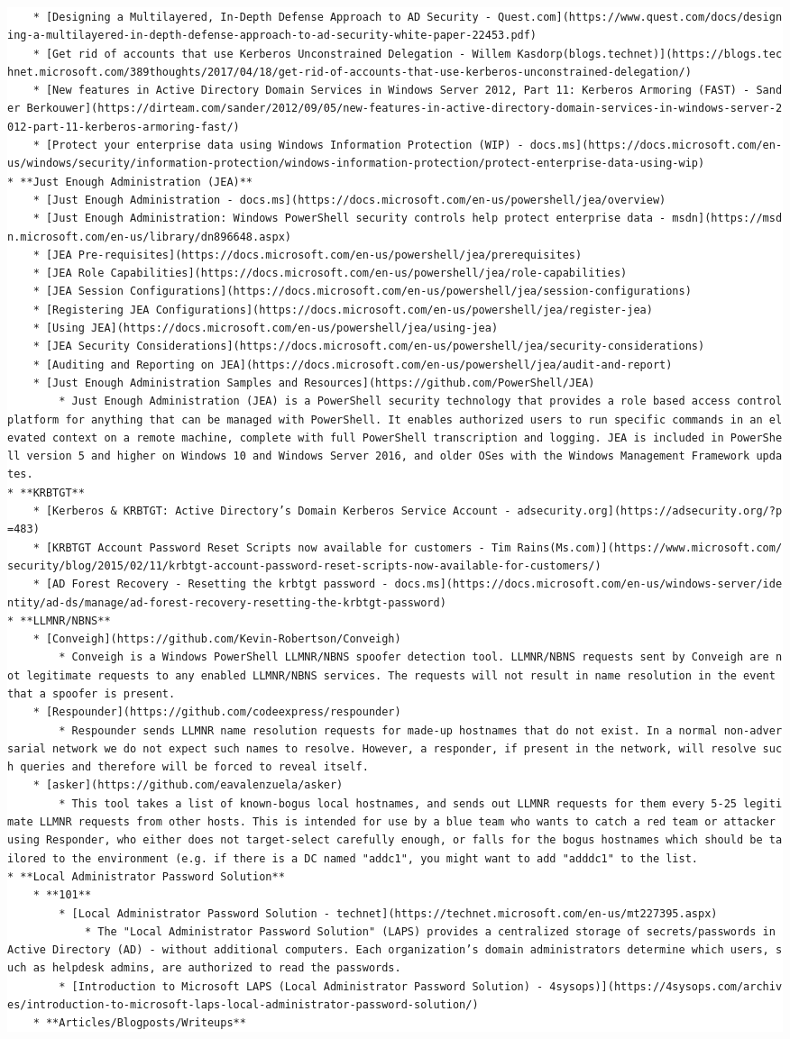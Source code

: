 		* [Designing a Multilayered, In-Depth Defense Approach to AD Security - Quest.com](https://www.quest.com/docs/designing-a-multilayered-in-depth-defense-approach-to-ad-security-white-paper-22453.pdf)
		* [Get rid of accounts that use Kerberos Unconstrained Delegation - Willem Kasdorp(blogs.technet)](https://blogs.technet.microsoft.com/389thoughts/2017/04/18/get-rid-of-accounts-that-use-kerberos-unconstrained-delegation/)
		* [New features in Active Directory Domain Services in Windows Server 2012, Part 11: Kerberos Armoring (FAST) - Sander Berkouwer](https://dirteam.com/sander/2012/09/05/new-features-in-active-directory-domain-services-in-windows-server-2012-part-11-kerberos-armoring-fast/)
		* [Protect your enterprise data using Windows Information Protection (WIP) - docs.ms](https://docs.microsoft.com/en-us/windows/security/information-protection/windows-information-protection/protect-enterprise-data-using-wip)
	* **Just Enough Administration (JEA)**
		* [Just Enough Administration - docs.ms](https://docs.microsoft.com/en-us/powershell/jea/overview)
		* [Just Enough Administration: Windows PowerShell security controls help protect enterprise data - msdn](https://msdn.microsoft.com/en-us/library/dn896648.aspx)
		* [JEA Pre-requisites](https://docs.microsoft.com/en-us/powershell/jea/prerequisites)
		* [JEA Role Capabilities](https://docs.microsoft.com/en-us/powershell/jea/role-capabilities)
		* [JEA Session Configurations](https://docs.microsoft.com/en-us/powershell/jea/session-configurations)
		* [Registering JEA Configurations](https://docs.microsoft.com/en-us/powershell/jea/register-jea)
		* [Using JEA](https://docs.microsoft.com/en-us/powershell/jea/using-jea)
		* [JEA Security Considerations](https://docs.microsoft.com/en-us/powershell/jea/security-considerations)
		* [Auditing and Reporting on JEA](https://docs.microsoft.com/en-us/powershell/jea/audit-and-report)
		* [Just Enough Administration Samples and Resources](https://github.com/PowerShell/JEA)
			* Just Enough Administration (JEA) is a PowerShell security technology that provides a role based access control platform for anything that can be managed with PowerShell. It enables authorized users to run specific commands in an elevated context on a remote machine, complete with full PowerShell transcription and logging. JEA is included in PowerShell version 5 and higher on Windows 10 and Windows Server 2016, and older OSes with the Windows Management Framework updates.
	* **KRBTGT**
		* [Kerberos & KRBTGT: Active Directory’s Domain Kerberos Service Account - adsecurity.org](https://adsecurity.org/?p=483)
		* [KRBTGT Account Password Reset Scripts now available for customers - Tim Rains(Ms.com)](https://www.microsoft.com/security/blog/2015/02/11/krbtgt-account-password-reset-scripts-now-available-for-customers/)
		* [AD Forest Recovery - Resetting the krbtgt password - docs.ms](https://docs.microsoft.com/en-us/windows-server/identity/ad-ds/manage/ad-forest-recovery-resetting-the-krbtgt-password)
	* **LLMNR/NBNS**
		* [Conveigh](https://github.com/Kevin-Robertson/Conveigh)
			* Conveigh is a Windows PowerShell LLMNR/NBNS spoofer detection tool. LLMNR/NBNS requests sent by Conveigh are not legitimate requests to any enabled LLMNR/NBNS services. The requests will not result in name resolution in the event that a spoofer is present.
		* [Respounder](https://github.com/codeexpress/respounder)
			* Respounder sends LLMNR name resolution requests for made-up hostnames that do not exist. In a normal non-adversarial network we do not expect such names to resolve. However, a responder, if present in the network, will resolve such queries and therefore will be forced to reveal itself.
		* [asker](https://github.com/eavalenzuela/asker)
			* This tool takes a list of known-bogus local hostnames, and sends out LLMNR requests for them every 5-25 legitimate LLMNR requests from other hosts. This is intended for use by a blue team who wants to catch a red team or attacker using Responder, who either does not target-select carefully enough, or falls for the bogus hostnames which should be tailored to the environment (e.g. if there is a DC named "addc1", you might want to add "adddc1" to the list.
	* **Local Administrator Password Solution**
		* **101**
			* [Local Administrator Password Solution - technet](https://technet.microsoft.com/en-us/mt227395.aspx)
				* The "Local Administrator Password Solution" (LAPS) provides a centralized storage of secrets/passwords in Active Directory (AD) - without additional computers. Each organization’s domain administrators determine which users, such as helpdesk admins, are authorized to read the passwords.
			* [Introduction to Microsoft LAPS (Local Administrator Password Solution) - 4sysops)](https://4sysops.com/archives/introduction-to-microsoft-laps-local-administrator-password-solution/)
		* **Articles/Blogposts/Writeups**